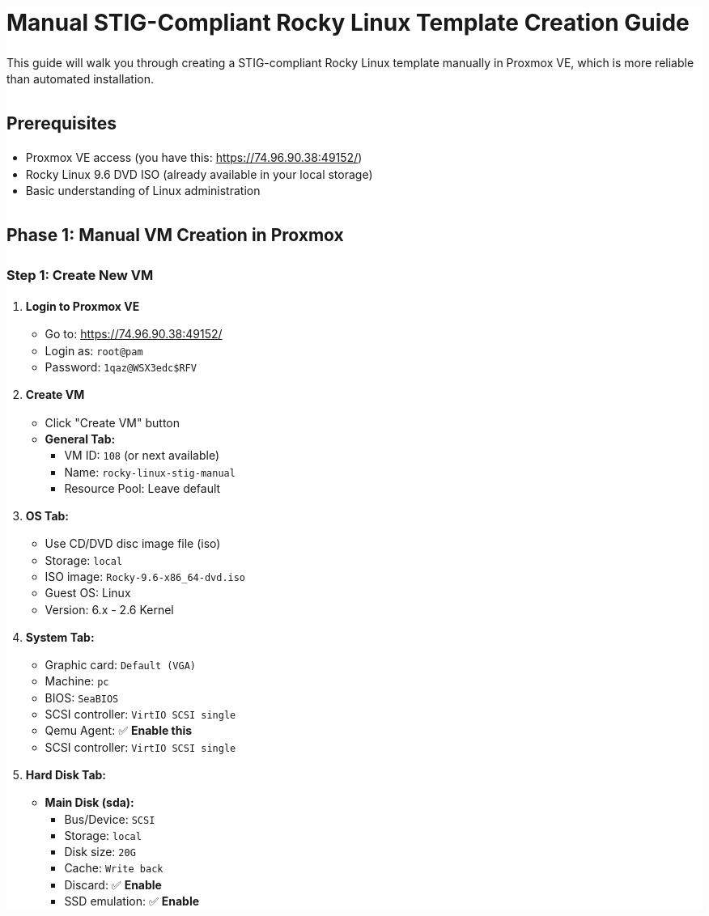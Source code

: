 # Manual STIG-Compliant Rocky Linux Template Creation Guide

This guide will walk you through creating a STIG-compliant Rocky Linux template manually in Proxmox VE, which is more reliable than automated installation.

## Prerequisites

- Proxmox VE access (you have this: https://74.96.90.38:49152/)
- Rocky Linux 9.6 DVD ISO (already available in your local storage)
- Basic understanding of Linux administration

## Phase 1: Manual VM Creation in Proxmox

### Step 1: Create New VM

1. **Login to Proxmox VE**
   - Go to: https://74.96.90.38:49152/
   - Login as: `root@pam`
   - Password: `1qaz@WSX3edc$RFV`

2. **Create VM**
   - Click "Create VM" button
   - **General Tab:**
     - VM ID: `108` (or next available)
     - Name: `rocky-linux-stig-manual`
     - Resource Pool: Leave default
   
3. **OS Tab:**
   - Use CD/DVD disc image file (iso)
   - Storage: `local`
   - ISO image: `Rocky-9.6-x86_64-dvd.iso`
   - Guest OS: Linux
   - Version: 6.x - 2.6 Kernel

4. **System Tab:**
   - Graphic card: `Default (VGA)`
   - Machine: `pc`
   - BIOS: `SeaBIOS`
   - SCSI controller: `VirtIO SCSI single`
   - Qemu Agent: ✅ **Enable this**
   - SCSI controller: `VirtIO SCSI single`

5. **Hard Disk Tab:**
   - **Main Disk (sda):**
     - Bus/Device: `SCSI`
     - Storage: `local`
     - Disk size: `20G`
     - Cache: `Write back`
     - Discard: ✅ **Enable**
     - SSD emulation: ✅ **Enable**
   